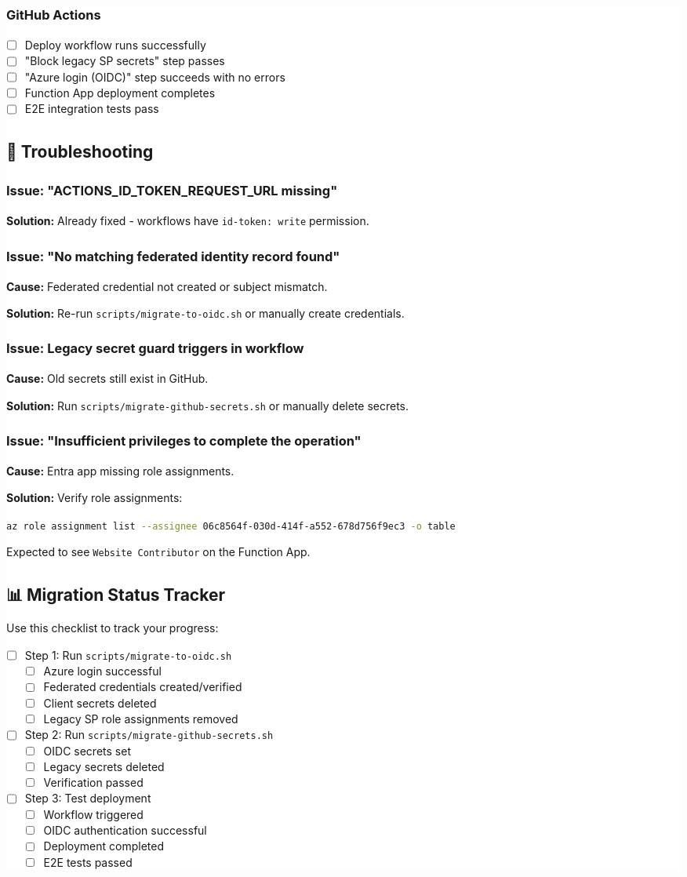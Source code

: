 ### GitHub Actions

- [ ] Deploy workflow runs successfully
- [ ] "Block legacy SP secrets" step passes
- [ ] "Azure login (OIDC)" step succeeds with no errors
- [ ] Function App deployment completes
- [ ] E2E integration tests pass

## 🚨 Troubleshooting

### Issue: "ACTIONS_ID_TOKEN_REQUEST_URL missing"

**Solution:** Already fixed - workflows have `id-token: write` permission.

### Issue: "No matching federated identity record found"

**Cause:** Federated credential not created or subject mismatch.

**Solution:** Re-run `scripts/migrate-to-oidc.sh` or manually create credentials.

### Issue: Legacy secret guard triggers in workflow

**Cause:** Old secrets still exist in GitHub.

**Solution:** Run `scripts/migrate-github-secrets.sh` or manually delete secrets.

### Issue: "Insufficient privileges to complete the operation"

**Cause:** Entra app missing role assignments.

**Solution:** Verify role assignments:

```bash
az role assignment list --assignee 06c8564f-030d-414f-a552-678d756f9ec3 -o table
```

Expected to see `Website Contributor` on the Function App.

## 📊 Migration Status Tracker

Use this checklist to track your progress:

- [ ] Step 1: Run `scripts/migrate-to-oidc.sh`
  - [ ] Azure login successful
  - [ ] Federated credentials created/verified
  - [ ] Client secrets deleted
  - [ ] Legacy SP role assignments removed
  
- [ ] Step 2: Run `scripts/migrate-github-secrets.sh`
  - [ ] OIDC secrets set
  - [ ] Legacy secrets deleted
  - [ ] Verification passed

- [ ] Step 3: Test deployment
  - [ ] Workflow triggered
  - [ ] OIDC authentication successful
  - [ ] Deployment completed
  - [ ] E2E tests passed
